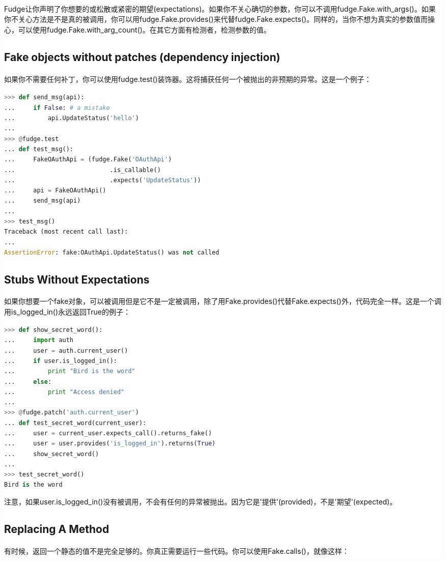 Fudge让你声明了你想要的或松散或紧密的期望(expectations)。如果你不关心确切的参数，你可以不调用fudge.Fake.with_args()。如果你不关心方法是不是真的被调用，你可以用fudge.Fake.provides()来代替fudge.Fake.expects()。同样的，当你不想为真实的参数值而操心，可以使用fudge.Fake.with_arg_count()。在其它方面有检测者，检测参数的值。
  
  [1]: http://code.google.com/p/oauth-python-twitter/

## Fake objects without patches (dependency injection)
如果你不需要任何补丁，你可以使用fudge.test()装饰器。这将捕获任何一个被抛出的非预期的异常。这是一个例子：

```python
>>> def send_msg(api):
...     if False: # a mistake
...         api.UpdateStatus('hello')
...
>>> @fudge.test
... def test_msg():
...     FakeOAuthApi = (fudge.Fake('OAuthApi')
...                          .is_callable()
...                          .expects('UpdateStatus'))
...     api = FakeOAuthApi()
...     send_msg(api)
...
>>> test_msg()
Traceback (most recent call last):
...
AssertionError: fake:OAuthApi.UpdateStatus() was not called
```

## Stubs Without Expectations
如果你想要一个fake对象，可以被调用但是它不是一定被调用，除了用Fake.provides()代替Fake.expects()外，代码完全一样。这是一个调用is_logged_in()永远返回True的例子：

```python
>>> def show_secret_word():
...     import auth
...     user = auth.current_user()
...     if user.is_logged_in():
...         print "Bird is the word"
...     else:
...         print "Access denied"
...
>>> @fudge.patch('auth.current_user')
... def test_secret_word(current_user):
...     user = current_user.expects_call().returns_fake()
...     user = user.provides('is_logged_in').returns(True)
...     show_secret_word()
...
>>> test_secret_word()
Bird is the word
```
注意，如果user.is_logged_in()没有被调用，不会有任何的异常被抛出。因为它是'提供'(provided)，不是'期望'(expected)。

## Replacing A Method
有时候，返回一个静态的值不是完全足够的。你真正需要运行一些代码。你可以使用Fake.calls()，就像这样：


  [1]: http://www.sqlalchemy.org/docs/05/ormtutorial.html#querying
  [1]: http://farmdev.com/projects/fudge/api/fudge.html
  [2]: http://farmdev.com/projects/fudge/api/fudge.inspector.html
  [3]: http://farmdev.com/projects/fudge/api/fudge.patcher.html